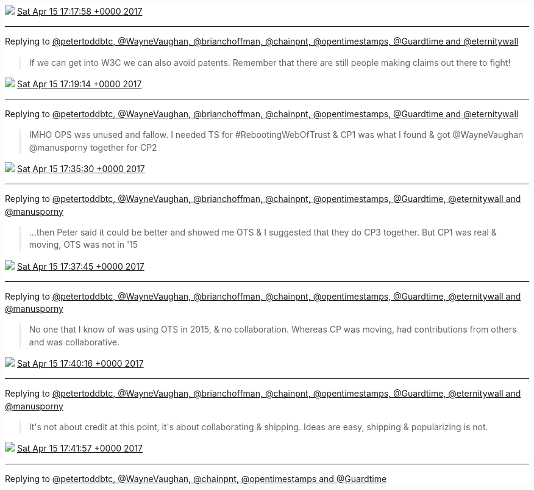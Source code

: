 <img src="{{ site.url }}{{ site.baseurl }}/assets/images/media/tweet.ico" width="30" /> [Sat Apr 15 17:17:58 +0000 2017](https://twitter.com/ChristopherA/status/853296351056146436)

----

Replying to [@petertoddbtc, @WayneVaughan, @brianchoffman, @chainpnt, @opentimestamps, @Guardtime and @eternitywall](https://twitter.com/ChristopherA/status/853296351056146436)

> If we can get into W3C we can also avoid patents. Remember that there are still people making claims out there to fight!

<img src="{{ site.url }}{{ site.baseurl }}/assets/images/media/tweet.ico" width="30" /> [Sat Apr 15 17:19:14 +0000 2017](https://twitter.com/ChristopherA/status/853296671568146434)

----

Replying to [@petertoddbtc, @WayneVaughan, @brianchoffman, @chainpnt, @opentimestamps, @Guardtime and @eternitywall](https://twitter.com/peterktodd/status/853296821304795136)

> IMHO OPS was unused and fallow. I needed TS for #RebootingWebOfTrust &amp; CP1 was what I found &amp; got @WayneVaughan @manusporny together for CP2

<img src="{{ site.url }}{{ site.baseurl }}/assets/images/media/tweet.ico" width="30" /> [Sat Apr 15 17:35:30 +0000 2017](https://twitter.com/ChristopherA/status/853300764592275456)

----

Replying to [@petertoddbtc, @WayneVaughan, @brianchoffman, @chainpnt, @opentimestamps, @Guardtime, @eternitywall and @manusporny](https://twitter.com/ChristopherA/status/853300764592275456)

> …then Peter said it could be better and showed me OTS &amp; I suggested that they do CP3 together. But CP1 was real &amp; moving, OTS was not in '15

<img src="{{ site.url }}{{ site.baseurl }}/assets/images/media/tweet.ico" width="30" /> [Sat Apr 15 17:37:45 +0000 2017](https://twitter.com/ChristopherA/status/853301330768744448)

----

Replying to [@petertoddbtc, @WayneVaughan, @brianchoffman, @chainpnt, @opentimestamps, @Guardtime, @eternitywall and @manusporny](https://twitter.com/peterktodd/status/853301104314109952)

> No one that I know of was using OTS in 2015, &amp; no collaboration. Whereas CP was moving, had contributions from others and was collaborative.

<img src="{{ site.url }}{{ site.baseurl }}/assets/images/media/tweet.ico" width="30" /> [Sat Apr 15 17:40:16 +0000 2017](https://twitter.com/ChristopherA/status/853301965924728833)

----

Replying to [@petertoddbtc, @WayneVaughan, @brianchoffman, @chainpnt, @opentimestamps, @Guardtime, @eternitywall and @manusporny](https://twitter.com/peterktodd/status/853301586134786052)

> It's not about credit at this point, it's about collaborating &amp; shipping. Ideas are easy, shipping &amp; popularizing is not.

<img src="{{ site.url }}{{ site.baseurl }}/assets/images/media/tweet.ico" width="30" /> [Sat Apr 15 17:41:57 +0000 2017](https://twitter.com/ChristopherA/status/853302387951505408)

----

Replying to [@petertoddbtc, @WayneVaughan, @chainpnt, @opentimestamps and @Guardtime](https://twitter.com/peterktodd/status/853287729463013376)
